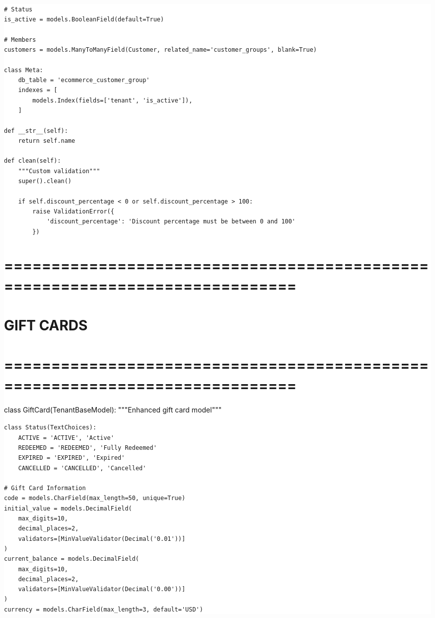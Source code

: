     # Status
    is_active = models.BooleanField(default=True)
    
    # Members
    customers = models.ManyToManyField(Customer, related_name='customer_groups', blank=True)
    
    class Meta:
        db_table = 'ecommerce_customer_group'
        indexes = [
            models.Index(fields=['tenant', 'is_active']),
        ]
    
    def __str__(self):
        return self.name
    
    def clean(self):
        """Custom validation"""
        super().clean()
        
        if self.discount_percentage < 0 or self.discount_percentage > 100:
            raise ValidationError({
                'discount_percentage': 'Discount percentage must be between 0 and 100'
            })


# ============================================================================
# GIFT CARDS
# ============================================================================

class GiftCard(TenantBaseModel):
    """Enhanced gift card model"""
    
    class Status(TextChoices):
        ACTIVE = 'ACTIVE', 'Active'
        REDEEMED = 'REDEEMED', 'Fully Redeemed'
        EXPIRED = 'EXPIRED', 'Expired'
        CANCELLED = 'CANCELLED', 'Cancelled'
    
    # Gift Card Information
    code = models.CharField(max_length=50, unique=True)
    initial_value = models.DecimalField(
        max_digits=10, 
        decimal_places=2,
        validators=[MinValueValidator(Decimal('0.01'))]
    )
    current_balance = models.DecimalField(
        max_digits=10, 
        decimal_places=2,
        validators=[MinValueValidator(Decimal('0.00'))]
    )
    currency = models.CharField(max_length=3, default='USD')
    